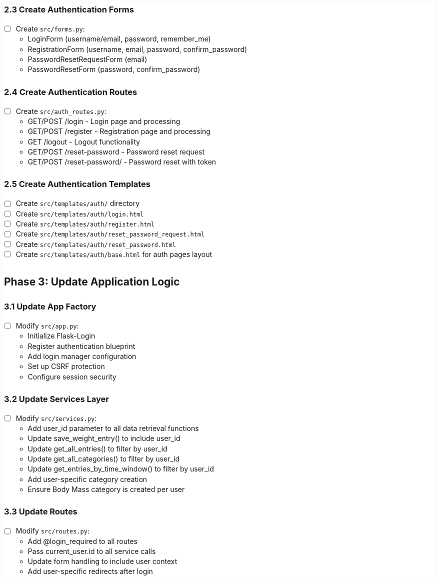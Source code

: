 ### 2.3 Create Authentication Forms
- [ ] Create `src/forms.py`:
  - LoginForm (username/email, password, remember_me)
  - RegistrationForm (username, email, password, confirm_password)
  - PasswordResetRequestForm (email)
  - PasswordResetForm (password, confirm_password)

### 2.4 Create Authentication Routes
- [ ] Create `src/auth_routes.py`:
  - GET/POST /login - Login page and processing
  - GET/POST /register - Registration page and processing
  - GET /logout - Logout functionality
  - GET/POST /reset-password - Password reset request
  - GET/POST /reset-password/<token> - Password reset with token

### 2.5 Create Authentication Templates
- [ ] Create `src/templates/auth/` directory
- [ ] Create `src/templates/auth/login.html`
- [ ] Create `src/templates/auth/register.html`
- [ ] Create `src/templates/auth/reset_password_request.html`
- [ ] Create `src/templates/auth/reset_password.html`
- [ ] Create `src/templates/auth/base.html` for auth pages layout

## Phase 3: Update Application Logic

### 3.1 Update App Factory
- [ ] Modify `src/app.py`:
  - Initialize Flask-Login
  - Register authentication blueprint
  - Add login manager configuration
  - Set up CSRF protection
  - Configure session security

### 3.2 Update Services Layer
- [ ] Modify `src/services.py`:
  - Add user_id parameter to all data retrieval functions
  - Update save_weight_entry() to include user_id
  - Update get_all_entries() to filter by user_id
  - Update get_all_categories() to filter by user_id
  - Update get_entries_by_time_window() to filter by user_id
  - Add user-specific category creation
  - Ensure Body Mass category is created per user

### 3.3 Update Routes
- [ ] Modify `src/routes.py`:
  - Add @login_required to all routes
  - Pass current_user.id to all service calls
  - Update form handling to include user context
  - Add user-specific redirects after login
